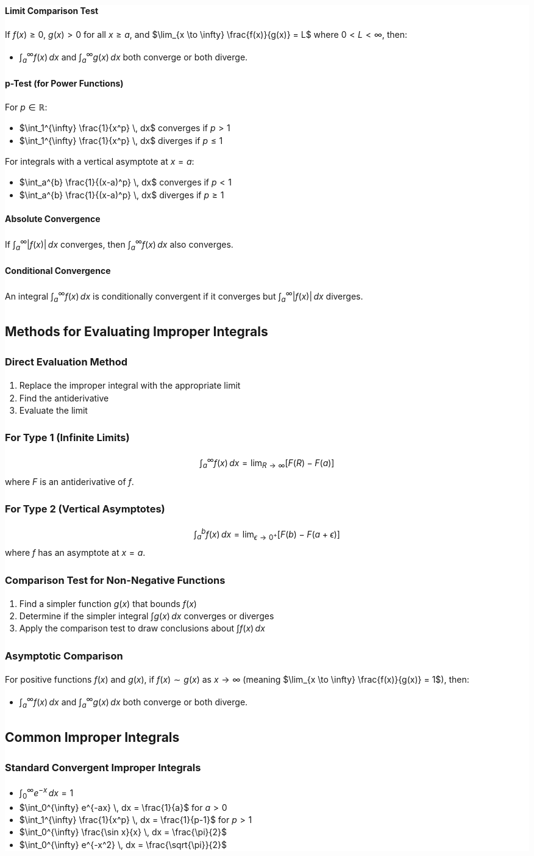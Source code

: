 #### Limit Comparison Test
If $f(x) \geq 0$, $g(x) > 0$ for all $x \geq a$, and $\lim_{x \to \infty} \frac{f(x)}{g(x)} = L$ where $0 < L < \infty$, then:
- $\int_a^{\infty} f(x) \, dx$ and $\int_a^{\infty} g(x) \, dx$ both converge or both diverge.

#### p-Test (for Power Functions)
For $p \in \mathbb{R}$:
- $\int_1^{\infty} \frac{1}{x^p} \, dx$ converges if $p > 1$
- $\int_1^{\infty} \frac{1}{x^p} \, dx$ diverges if $p \leq 1$

For integrals with a vertical asymptote at $x = a$:
- $\int_a^{b} \frac{1}{(x-a)^p} \, dx$ converges if $p < 1$
- $\int_a^{b} \frac{1}{(x-a)^p} \, dx$ diverges if $p \geq 1$

#### Absolute Convergence
If $\int_a^{\infty} |f(x)| \, dx$ converges, then $\int_a^{\infty} f(x) \, dx$ also converges.

#### Conditional Convergence
An integral $\int_a^{\infty} f(x) \, dx$ is conditionally convergent if it converges but $\int_a^{\infty} |f(x)| \, dx$ diverges.

## Methods for Evaluating Improper Integrals

### Direct Evaluation Method
1. Replace the improper integral with the appropriate limit
2. Find the antiderivative
3. Evaluate the limit

### For Type 1 (Infinite Limits)
$$\int_a^{\infty} f(x) \, dx = \lim_{R \to \infty} \left[ F(R) - F(a) \right]$$
where $F$ is an antiderivative of $f$.

### For Type 2 (Vertical Asymptotes)
$$\int_a^{b} f(x) \, dx = \lim_{\epsilon \to 0^+} \left[ F(b) - F(a+\epsilon) \right]$$
where $f$ has an asymptote at $x = a$.

### Comparison Test for Non-Negative Functions
1. Find a simpler function $g(x)$ that bounds $f(x)$
2. Determine if the simpler integral $\int g(x) \, dx$ converges or diverges
3. Apply the comparison test to draw conclusions about $\int f(x) \, dx$

### Asymptotic Comparison
For positive functions $f(x)$ and $g(x)$, if $f(x) \sim g(x)$ as $x \to \infty$ (meaning $\lim_{x \to \infty} \frac{f(x)}{g(x)} = 1$), then:
- $\int_a^{\infty} f(x) \, dx$ and $\int_a^{\infty} g(x) \, dx$ both converge or both diverge.

## Common Improper Integrals

### Standard Convergent Improper Integrals
- $\int_0^{\infty} e^{-x} \, dx = 1$
- $\int_0^{\infty} e^{-ax} \, dx = \frac{1}{a}$ for $a > 0$
- $\int_1^{\infty} \frac{1}{x^p} \, dx = \frac{1}{p-1}$ for $p > 1$
- $\int_0^{\infty} \frac{\sin x}{x} \, dx = \frac{\pi}{2}$
- $\int_0^{\infty} e^{-x^2} \, dx = \frac{\sqrt{\pi}}{2}$
